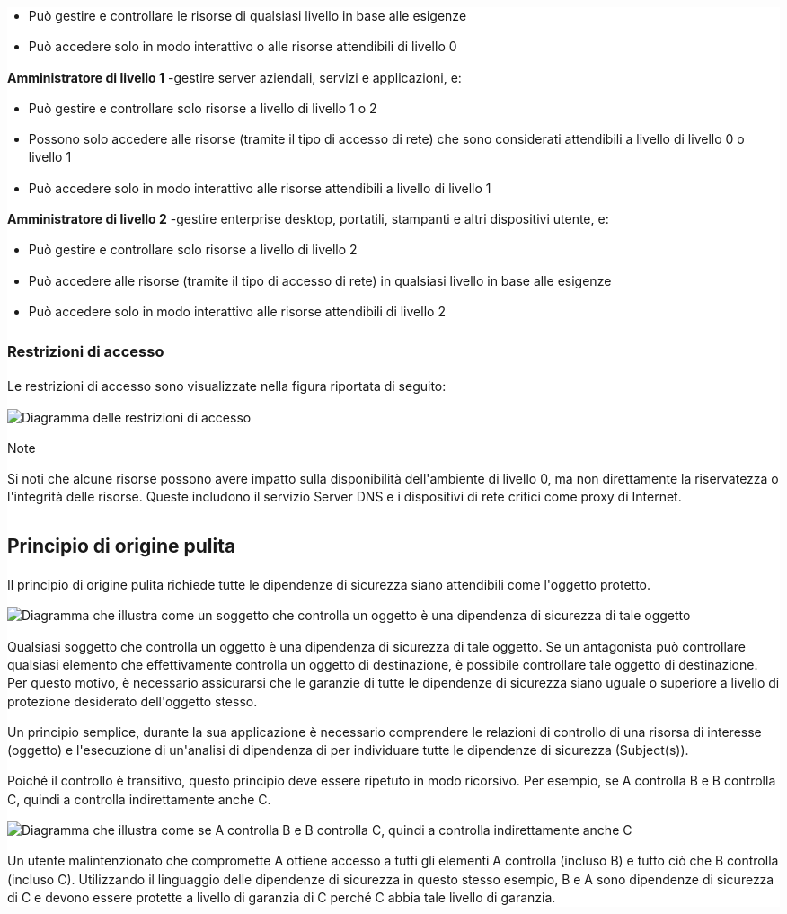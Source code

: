 -   Può gestire e controllare le risorse di qualsiasi livello in base alle esigenze

-   Può accedere solo in modo interattivo o alle risorse attendibili di livello 0

**Amministratore di livello 1** -gestire server aziendali, servizi e applicazioni, e:

-   Può gestire e controllare solo risorse a livello di livello 1 o 2

-   Possono solo accedere alle risorse (tramite il tipo di accesso di rete) che sono considerati attendibili a livello di livello 0 o livello 1

-   Può accedere solo in modo interattivo alle risorse attendibili a livello di livello 1

**Amministratore di livello 2** -gestire enterprise desktop, portatili, stampanti e altri dispositivi utente, e:

-   Può gestire e controllare solo risorse a livello di livello 2

-   Può accedere alle risorse (tramite il tipo di accesso di rete) in qualsiasi livello in base alle esigenze

-   Può accedere solo in modo interattivo alle risorse attendibili di livello 2

### <a name="logon-restrictions"></a>Restrizioni di accesso
Le restrizioni di accesso sono visualizzate nella figura riportata di seguito:

![Diagramma delle restrizioni di accesso](../media/securing-privileged-access-reference-material/PAW_RM_Fig4.JPG)

> [!NOTE]
> Si noti che alcune risorse possono avere impatto sulla disponibilità dell'ambiente di livello 0, ma non direttamente la riservatezza o l'integrità delle risorse. Queste includono il servizio Server DNS e i dispositivi di rete critici come proxy di Internet.

## <a name="CSP_BM"></a>Principio di origine pulita
Il principio di origine pulita richiede tutte le dipendenze di sicurezza siano attendibili come l'oggetto protetto.

![Diagramma che illustra come un soggetto che controlla un oggetto è una dipendenza di sicurezza di tale oggetto](../media/securing-privileged-access-reference-material/PAW_RM_Fig5.JPG)

Qualsiasi soggetto che controlla un oggetto è una dipendenza di sicurezza di tale oggetto. Se un antagonista può controllare qualsiasi elemento che effettivamente controlla un oggetto di destinazione, è possibile controllare tale oggetto di destinazione. Per questo motivo, è necessario assicurarsi che le garanzie di tutte le dipendenze di sicurezza siano uguale o superiore a livello di protezione desiderato dell'oggetto stesso.

Un principio semplice, durante la sua applicazione è necessario comprendere le relazioni di controllo di una risorsa di interesse (oggetto) e l'esecuzione di un'analisi di dipendenza di per individuare tutte le dipendenze di sicurezza (Subject(s)).

Poiché il controllo è transitivo, questo principio deve essere ripetuto in modo ricorsivo. Per esempio, se A controlla B e B controlla C, quindi a controlla indirettamente anche C.

![Diagramma che illustra come se A controlla B e B controlla C, quindi a controlla indirettamente anche C](../media/securing-privileged-access-reference-material/PAW_RM_Fig6.JPG)

Un utente malintenzionato che compromette A ottiene accesso a tutti gli elementi A controlla (incluso B) e tutto ciò che B controlla (incluso C). Utilizzando il linguaggio delle dipendenze di sicurezza in questo stesso esempio, B e A sono dipendenze di sicurezza di C e devono essere protette a livello di garanzia di C perché C abbia tale livello di garanzia.
